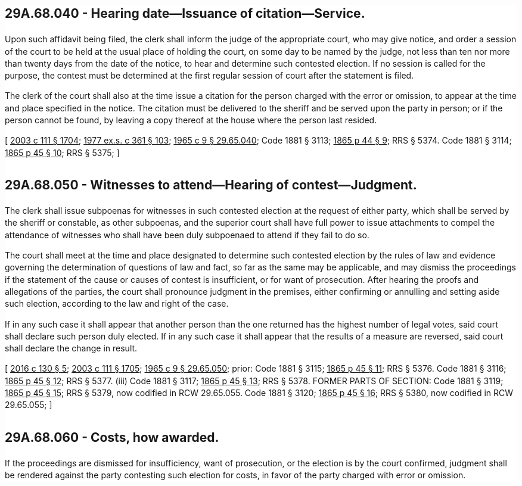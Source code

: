 ## 29A.68.040 - Hearing date—Issuance of citation—Service.
Upon such affidavit being filed, the clerk shall inform the judge of the appropriate court, who may give notice, and order a session of the court to be held at the usual place of holding the court, on some day to be named by the judge, not less than ten nor more than twenty days from the date of the notice, to hear and determine such contested election. If no session is called for the purpose, the contest must be determined at the first regular session of court after the statement is filed.

The clerk of the court shall also at the time issue a citation for the person charged with the error or omission, to appear at the time and place specified in the notice. The citation must be delivered to the sheriff and be served upon the party in person; or if the person cannot be found, by leaving a copy thereof at the house where the person last resided.

\[ [2003 c 111 § 1704](https://lawfilesext.leg.wa.gov/biennium/2003-04/Pdf/Bills/Session%20Laws/Senate/5221-S.SL.pdf?cite=2003%20c%20111%20§%201704); [1977 ex.s. c 361 § 103](https://leg.wa.gov/CodeReviser/documents/sessionlaw/1977ex1c361.pdf?cite=1977%20ex.s.%20c%20361%20§%20103); [1965 c 9 § 29.65.040](https://leg.wa.gov/CodeReviser/documents/sessionlaw/1965c9.pdf?cite=1965%20c%209%20§%2029.65.040); Code 1881 § 3113; [1865 p 44 § 9](https://leg.wa.gov/CodeReviser/Pages/session_laws.aspx?cite=1865%20p%2044%20§%209); RRS § 5374.  Code 1881 § 3114; [1865 p 45 § 10](https://leg.wa.gov/CodeReviser/Pages/session_laws.aspx?cite=1865%20p%2045%20§%2010); RRS § 5375; \]

## 29A.68.050 - Witnesses to attend—Hearing of contest—Judgment.
The clerk shall issue subpoenas for witnesses in such contested election at the request of either party, which shall be served by the sheriff or constable, as other subpoenas, and the superior court shall have full power to issue attachments to compel the attendance of witnesses who shall have been duly subpoenaed to attend if they fail to do so.

The court shall meet at the time and place designated to determine such contested election by the rules of law and evidence governing the determination of questions of law and fact, so far as the same may be applicable, and may dismiss the proceedings if the statement of the cause or causes of contest is insufficient, or for want of prosecution. After hearing the proofs and allegations of the parties, the court shall pronounce judgment in the premises, either confirming or annulling and setting aside such election, according to the law and right of the case.

If in any such case it shall appear that another person than the one returned has the highest number of legal votes, said court shall declare such person duly elected. If in any such case it shall appear that the results of a measure are reversed, said court shall declare the change in result.

\[ [2016 c 130 § 5](https://lawfilesext.leg.wa.gov/biennium/2015-16/Pdf/Bills/Session%20Laws/House/2624.SL.pdf?cite=2016%20c%20130%20§%205); [2003 c 111 § 1705](https://lawfilesext.leg.wa.gov/biennium/2003-04/Pdf/Bills/Session%20Laws/Senate/5221-S.SL.pdf?cite=2003%20c%20111%20§%201705); [1965 c 9 § 29.65.050](https://leg.wa.gov/CodeReviser/documents/sessionlaw/1965c9.pdf?cite=1965%20c%209%20§%2029.65.050); prior:  Code 1881 § 3115; [1865 p 45 § 11](https://leg.wa.gov/CodeReviser/Pages/session_laws.aspx?cite=1865%20p%2045%20§%2011); RRS § 5376.  Code 1881 § 3116; [1865 p 45 § 12](https://leg.wa.gov/CodeReviser/Pages/session_laws.aspx?cite=1865%20p%2045%20§%2012); RRS § 5377. (iii) Code 1881 § 3117; [1865 p 45 § 13](https://leg.wa.gov/CodeReviser/Pages/session_laws.aspx?cite=1865%20p%2045%20§%2013); RRS § 5378. FORMER PARTS OF SECTION:  Code 1881 § 3119; [1865 p 45 § 15](https://leg.wa.gov/CodeReviser/Pages/session_laws.aspx?cite=1865%20p%2045%20§%2015); RRS § 5379, now codified in RCW  29.65.055.  Code 1881 § 3120; [1865 p 45 § 16](https://leg.wa.gov/CodeReviser/Pages/session_laws.aspx?cite=1865%20p%2045%20§%2016); RRS § 5380, now codified in RCW  29.65.055; \]

## 29A.68.060 - Costs, how awarded.
If the proceedings are dismissed for insufficiency, want of prosecution, or the election is by the court confirmed, judgment shall be rendered against the party contesting such election for costs, in favor of the party charged with error or omission.
